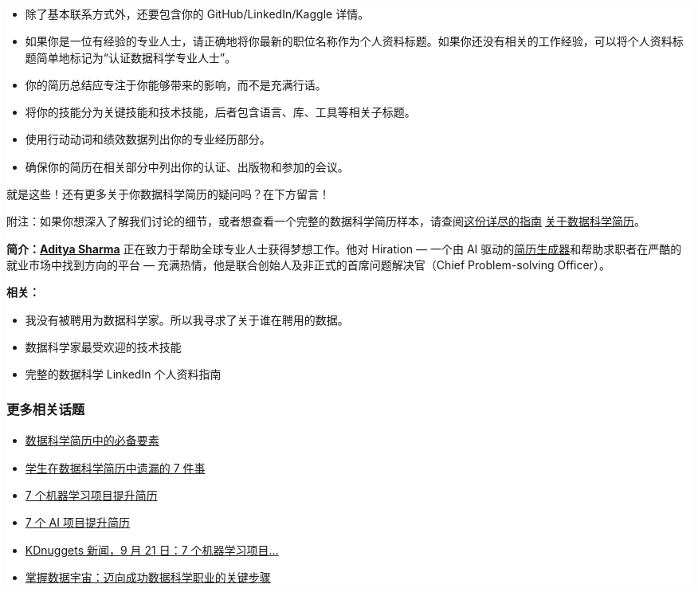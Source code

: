 +   除了基本联系方式外，还要包含你的 GitHub/LinkedIn/Kaggle 详情。

+   如果你是一位有经验的专业人士，请正确地将你最新的职位名称作为个人资料标题。如果你还没有相关的工作经验，可以将个人资料标题简单地标记为“认证数据科学专业人士”。

+   你的简历总结应专注于你能够带来的影响，而不是充满行话。

+   将你的技能分为关键技能和技术技能，后者包含语言、库、工具等相关子标题。

+   使用行动动词和绩效数据列出你的专业经历部分。

+   确保你的简历在相关部分中列出你的认证、出版物和参加的会议。

就是这些！还有更多关于你数据科学简历的疑问吗？在下方留言！

附注：如果你想深入了解我们讨论的细节，或者想查看一个完整的数据科学简历样本，请查阅[这份详尽的指南](https://www.hiration.com/blog/data-scientist-resume/) [关于数据科学简历](https://www.hiration.com/blog/data-scientist-resume/)。

**简介：[Aditya Sharma](https://www.linkedin.com/in/aditya-sharma/)** 正在致力于帮助全球专业人士获得梦想工作。他对 Hiration — 一个由 AI 驱动的[简历生成器](https://www.hiration.com/)和帮助求职者在严酷的就业市场中找到方向的平台 — 充满热情，他是联合创始人及非正式的首席问题解决官（Chief Problem-solving Officer）。

**相关：**

+   我没有被聘用为数据科学家。所以我寻求了关于谁在聘用的数据。

+   数据科学家最受欢迎的技术技能

+   完整的数据科学 LinkedIn 个人资料指南

### 更多相关话题

+   [数据科学简历中的必备要素](https://www.kdnuggets.com/2022/06/musthaves-data-science-resume.html)

+   [学生在数据科学简历中遗漏的 7 件事](https://www.kdnuggets.com/7-things-students-are-missing-in-a-data-science-resume)

+   [7 个机器学习项目提升简历](https://www.kdnuggets.com/2022/09/7-machine-learning-portfolio-projects-boost-resume.html)

+   [7 个 AI 项目提升简历](https://www.kdnuggets.com/7-ai-portfolio-projects-to-boost-the-resume)

+   [KDnuggets 新闻，9 月 21 日：7 个机器学习项目…](https://www.kdnuggets.com/2022/n37.html)

+   [掌握数据宇宙：迈向成功数据科学职业的关键步骤](https://www.kdnuggets.com/mastering-the-data-universe-key-steps-to-a-thriving-data-science-career)
